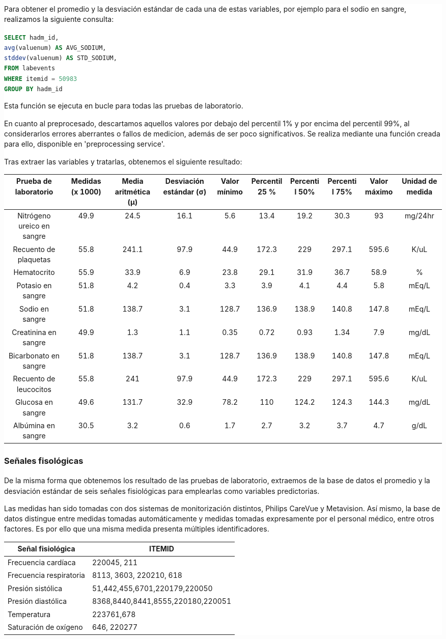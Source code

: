 Para obtener el promedio y la desviación estándar de cada una de estas variables, por ejemplo para el sodio en sangre, realizamos la siguiente consulta: 

```sql
SELECT hadm_id,
avg(valuenum) AS AVG_SODIUM,
stddev(valuenum) AS STD_SODIUM,
FROM labevents
WHERE itemid = 50983
GROUP BY hadm_id
```

Esta función se ejecuta en bucle para todas las pruebas de laboratorio.

En cuanto al preprocesado, descartamos aquellos valores por debajo del percentil 1% y por encima del percentil 99%, al considerarlos errores aberrantes o fallos de medicion, además de ser poco significativos. Se realiza mediante una función creada para ello, disponible en 'preprocessing service'.

Tras extraer las variables y tratarlas, obtenemos el siguiente resultado:

|   Prueba de laboratorio    | Medidas (x 1000) | Media aritmética (μ) | Desviación estándar (σ) | Valor mínimo | Percentil 25 % | Percentil 50% | Percentil 75% | Valor máximo | Unidad de medida |
| :------------------------: | :--------------: | :------------------: | :---------------------: | :----------: | :------------: | :-----------: | :-----------: | :----------: | :--------------: |
| Nitrógeno ureico en sangre |       49.9       |         24.5         |          16.1           |     5.6      |      13.4      |     19.2      |     30.3      |      93      |     mg/24hr      |
|   Recuento de plaquetas    |       55.8       |        241.1         |          97.9           |     44.9     |     172.3      |      229      |     297.1     |    595.6     |       K/uL       |
|        Hematocrito         |       55.9       |         33.9         |           6.9           |     23.8     |      29.1      |     31.9      |     36.7      |     58.9     |        %         |
|     Potasio en sangre      |       51.8       |         4.2          |           0.4           |     3.3      |      3.9       |      4.1      |      4.4      |     5.8      |      mEq/L       |
|      Sodio en sangre       |       51.8       |        138.7         |           3.1           |    128.7     |     136.9      |     138.9     |     140.8     |    147.8     |      mEq/L       |
|    Creatinina en sangre    |       49.9       |         1.3          |           1.1           |     0.35     |      0.72      |     0.93      |     1.34      |     7.9      |      mg/dL       |
|   Bicarbonato en sangre    |       51.8       |        138.7         |           3.1           |    128.7     |     136.9      |     138.9     |     140.8     |    147.8     |      mEq/L       |
|   Recuento de leucocitos   |       55.8       |         241          |          97.9           |     44.9     |     172.3      |      229      |     297.1     |    595.6     |       K/uL       |
|     Glucosa en sangre      |       49.6       |        131.7         |          32.9           |     78.2     |      110       |     124.2     |     124.3     |    144.3     |      mg/dL       |
|     Albúmina en sangre     |       30.5       |         3.2          |           0.6           |     1.7      |      2.7       |      3.2      |      3.7      |     4.7      |       g/dL       |

### Señales fisológicas

De la misma forma que obtenemos los resultado de las pruebas de laboratorio, extraemos de la base de datos el promedio y la desviación estándar de seis señales fisiológicas para emplearlas como variables predictorias. 

Las medidas han sido tomadas con dos sistemas de monitorización distintos, Philips CareVue y Metavision. Así mismo, la base de datos distingue entre medidas tomadas automáticamente y medidas tomadas expresamente por el personal médico, entre otros factores. Es por ello que una misma medida presenta múltiples identificadores.

| Señal fisiológica       | ITEMID                            |
| ----------------------- | --------------------------------- |
| Frecuencia cardíaca     | 220045, 211                       |
| Frecuencia respiratoria | 8113, 3603, 220210, 618           |
| Presión sistólica       | 51,442,455,6701,220179,220050     |
| Presión diastólica      | 8368,8440,8441,8555,220180,220051 |
| Temperatura             | 223761,678                        |
| Saturación de oxígeno   | 646, 220277                       |
